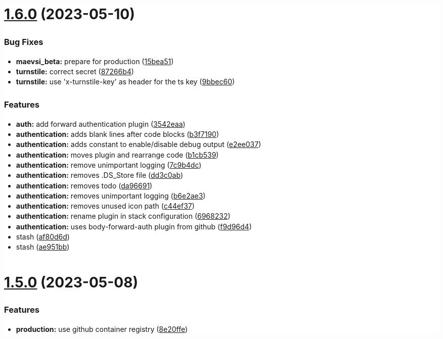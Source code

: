 # [1.6.0](https://github.com/maevsi/maevsi_stack/compare/1.5.0...1.6.0) (2023-05-10)


### Bug Fixes

* **maevsi_beta:** prepare for production ([15bea51](https://github.com/maevsi/maevsi_stack/commit/15bea519add695d9fab5cea7fb773f401a7f0734))
* **turnstile:** correct secret ([87266b4](https://github.com/maevsi/maevsi_stack/commit/87266b400f41b37518dc45b2b3475a2d241d4c73))
* **turnstile:** use 'x-turnstile-key' as header for the ts key ([9bbec60](https://github.com/maevsi/maevsi_stack/commit/9bbec604eac0dbe92bc784125cc1927223dcba9a))


### Features

* **auth:** add forward authentication plugin ([3542eaa](https://github.com/maevsi/maevsi_stack/commit/3542eaa4c772d8bb46a945aa753a2f20fa31b7e3))
* **authentication:** adds blank lines after code blocks ([b3f7190](https://github.com/maevsi/maevsi_stack/commit/b3f719000f90d6612f80b1c26eead6790a27ba1d))
* **authentication:** adds constant to enable/disable debug output ([e2ee037](https://github.com/maevsi/maevsi_stack/commit/e2ee0371aaba61ccbd940888050561f2a82ae87c))
* **authentication:** moves plugin and rearrange code ([b1cb539](https://github.com/maevsi/maevsi_stack/commit/b1cb539cd75ceca52d3cadb79763e69e9db60b9e))
* **authentication:** remove unimportant logging ([7c9b4dc](https://github.com/maevsi/maevsi_stack/commit/7c9b4dc671a92f408dafc42aa8f5dfc0422bec20))
* **authentication:** removes .DS_Store file ([dd3c0ab](https://github.com/maevsi/maevsi_stack/commit/dd3c0abf71fce9bf8f6ac07c54bb3197ba7cc826))
* **authentication:** removes todo ([da96691](https://github.com/maevsi/maevsi_stack/commit/da966913ab0c8437470938625014d753479181ef))
* **authentication:** removes unimportant logging ([b6e2ae3](https://github.com/maevsi/maevsi_stack/commit/b6e2ae3cb423f79f70e89d46547628f2a6e1efbc))
* **authentication:** removes unused icon path ([c44ef37](https://github.com/maevsi/maevsi_stack/commit/c44ef3733f3d2350ed7234e49231755685dace61))
* **authentication:** rename plugin in stack configuration ([6968232](https://github.com/maevsi/maevsi_stack/commit/6968232dd3288d81a86870a9651efc4fb495cefb))
* **authentication:** uses body-forward-auth plugin from github ([f9d96d4](https://github.com/maevsi/maevsi_stack/commit/f9d96d458f5b433075723a49a4dde69854e4c694))
* stash ([af80d6d](https://github.com/maevsi/maevsi_stack/commit/af80d6d77b363990d0ece00c2cd45a9622d5e498))
* stash ([ae951bb](https://github.com/maevsi/maevsi_stack/commit/ae951bb40c319ac2a1944672183dd8c12f7e44de))

# [1.5.0](https://github.com/maevsi/maevsi_stack/compare/1.4.14...1.5.0) (2023-05-08)


### Features

* **production:** use github container registry ([8e20ffe](https://github.com/maevsi/maevsi_stack/commit/8e20ffe975b654369a044f13202c25748444e436))
